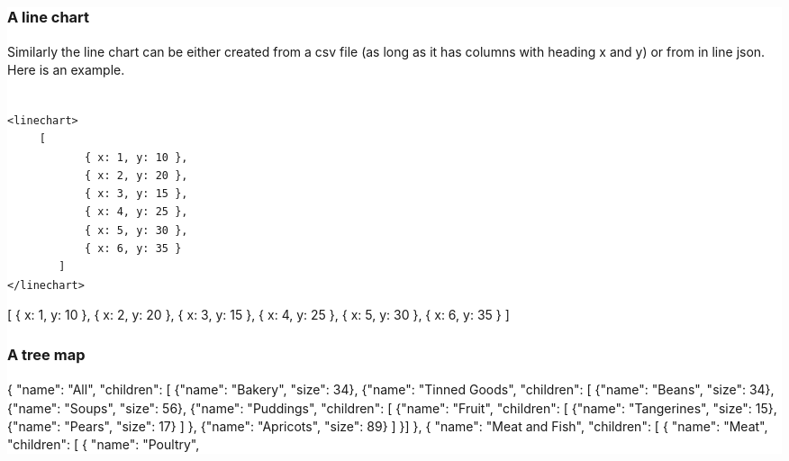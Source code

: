 ```
```



### A line chart

Similarly the line chart can be either created from a csv file (as long as it has columns with heading x and y) or from in line json. Here is an example.

```

<linechart>
	 [
            { x: 1, y: 10 },
            { x: 2, y: 20 },
            { x: 3, y: 15 },
            { x: 4, y: 25 },
            { x: 5, y: 30 },
            { x: 6, y: 35 }
        ]
</linechart>
```

<linechart>
 [
            { x: 1, y: 10 },
            { x: 2, y: 20 },
            { x: 3, y: 15 },
            { x: 4, y: 25 },
            { x: 5, y: 30 },
            { x: 6, y: 35 }
  ]
</linechart>

### A tree map

<treemap>
{
    "name": "All",
    "children": [
        {"name": "Bakery",
         "size": 34},
        {"name": "Tinned Goods",
         "children": [
                {"name": "Beans",
                 "size": 34},
                {"name": "Soups",
                 "size": 56},
                {"name": "Puddings",
                 "children": [
                        {"name": "Fruit",
                         "children": [
                               	{"name": "Tangerines",
                                 "size": 15},
                                {"name": "Pears",
                                 "size": 17}
                            ]
                        },
                        {"name": "Apricots",
                         "size": 89}
                         		] }] },
                { "name": "Meat and Fish",
                   "children": [
                   		{ "name": "Meat",
                   		  "children": [
                   		  		{ "name": "Poultry",